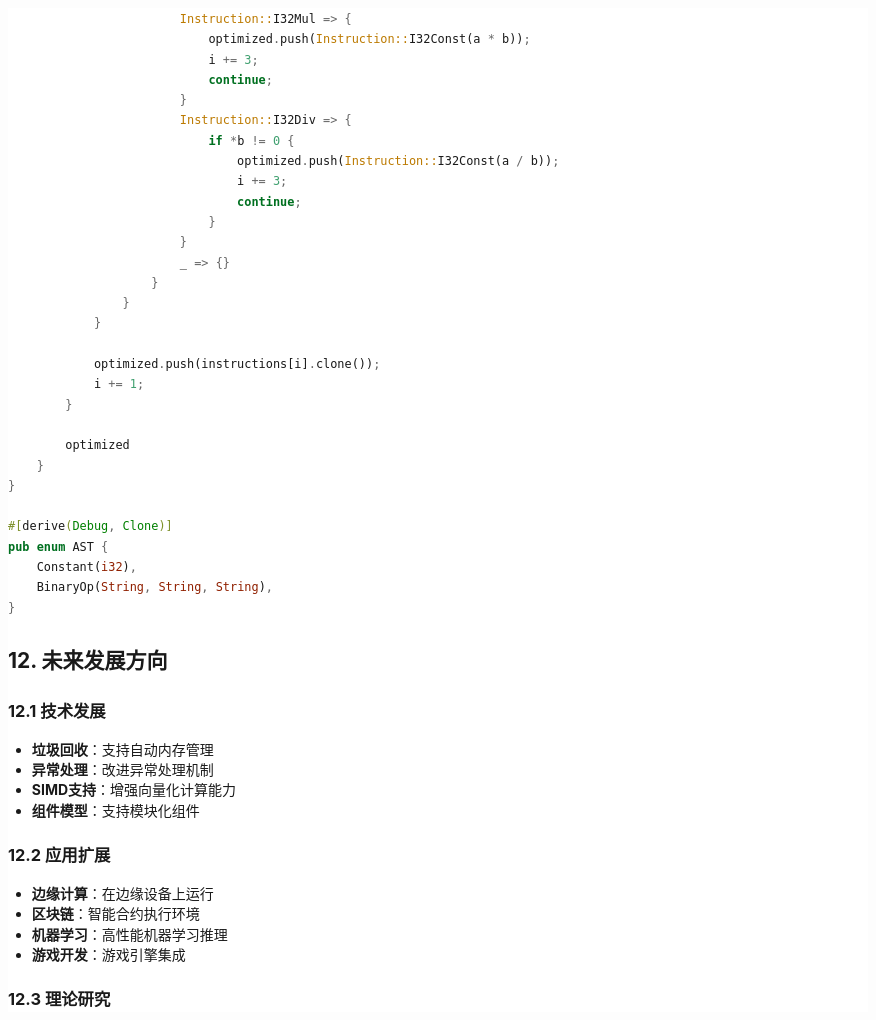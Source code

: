```rust
                        Instruction::I32Mul => {
                            optimized.push(Instruction::I32Const(a * b));
                            i += 3;
                            continue;
                        }
                        Instruction::I32Div => {
                            if *b != 0 {
                                optimized.push(Instruction::I32Const(a / b));
                                i += 3;
                                continue;
                            }
                        }
                        _ => {}
                    }
                }
            }
            
            optimized.push(instructions[i].clone());
            i += 1;
        }

        optimized
    }
}

#[derive(Debug, Clone)]
pub enum AST {
    Constant(i32),
    BinaryOp(String, String, String),
}
```

## 12. 未来发展方向

### 12.1 技术发展

- **垃圾回收**：支持自动内存管理
- **异常处理**：改进异常处理机制
- **SIMD支持**：增强向量化计算能力
- **组件模型**：支持模块化组件

### 12.2 应用扩展

- **边缘计算**：在边缘设备上运行
- **区块链**：智能合约执行环境
- **机器学习**：高性能机器学习推理
- **游戏开发**：游戏引擎集成

### 12.3 理论研究
